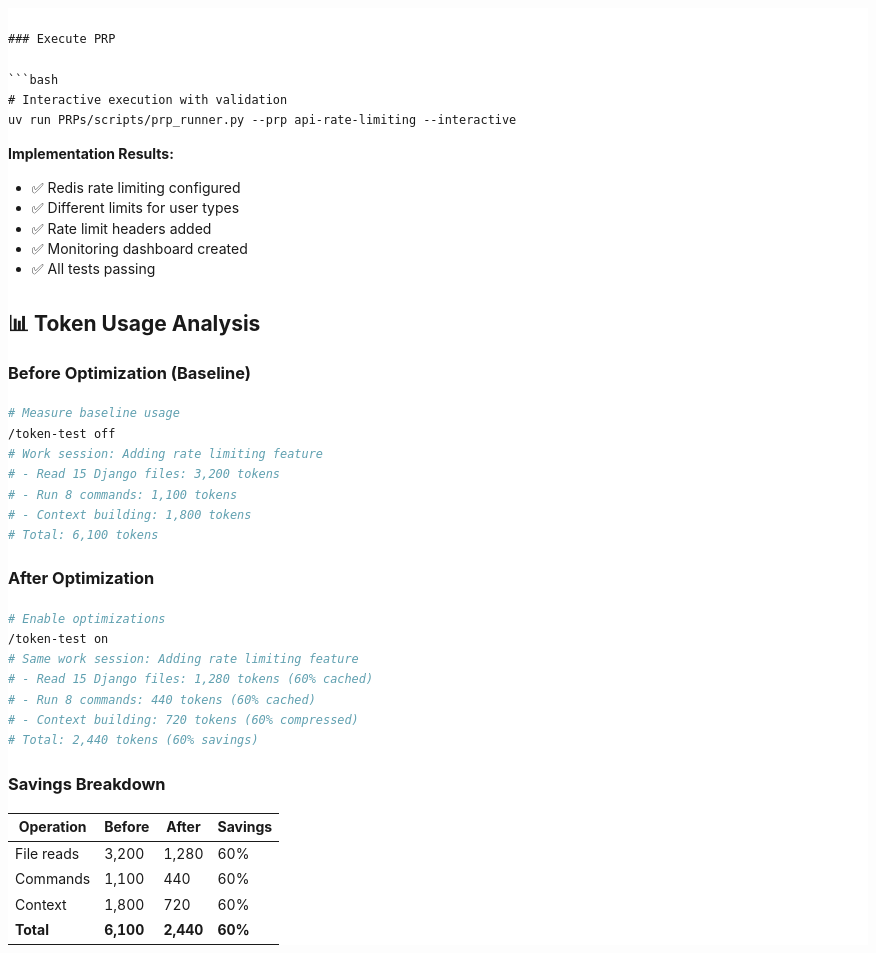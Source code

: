 ```

### Execute PRP

```bash
# Interactive execution with validation
uv run PRPs/scripts/prp_runner.py --prp api-rate-limiting --interactive
```

**Implementation Results:**
- ✅ Redis rate limiting configured
- ✅ Different limits for user types  
- ✅ Rate limit headers added
- ✅ Monitoring dashboard created
- ✅ All tests passing

## 📊 Token Usage Analysis

### Before Optimization (Baseline)

```bash
# Measure baseline usage
/token-test off
# Work session: Adding rate limiting feature
# - Read 15 Django files: 3,200 tokens
# - Run 8 commands: 1,100 tokens  
# - Context building: 1,800 tokens
# Total: 6,100 tokens
```

### After Optimization

```bash
# Enable optimizations  
/token-test on
# Same work session: Adding rate limiting feature
# - Read 15 Django files: 1,280 tokens (60% cached)
# - Run 8 commands: 440 tokens (60% cached)
# - Context building: 720 tokens (60% compressed)
# Total: 2,440 tokens (60% savings)
```

### Savings Breakdown

| Operation | Before | After | Savings |
|-----------|--------|-------|---------|
| File reads | 3,200 | 1,280 | 60% |
| Commands | 1,100 | 440 | 60% |
| Context | 1,800 | 720 | 60% |
| **Total** | **6,100** | **2,440** | **60%** |

